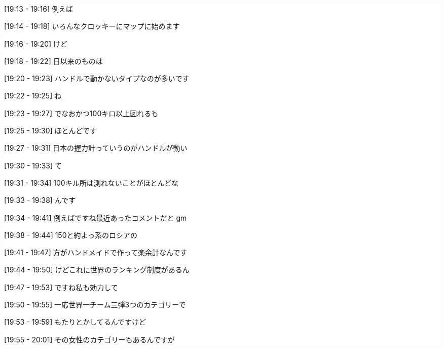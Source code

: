 [19:13 - 19:16]
例えば

[19:14 - 19:18]
いろんなクロッキーにマップに始めます

[19:16 - 19:20]
けど

[19:18 - 19:22]
日以来のものは

[19:20 - 19:23]
ハンドルで動かないタイプなのが多いです

[19:22 - 19:25]
ね

[19:23 - 19:27]
でなおかつ100キロ以上図れるも

[19:25 - 19:30]
ほとんどです

[19:27 - 19:31]
日本の握力計っていうのがハンドルが動い

[19:30 - 19:33]
て

[19:31 - 19:34]
100キル所は測れないことがほとんどな

[19:33 - 19:38]
んです

[19:34 - 19:41]
例えばですね最近あったコメントだと gm

[19:38 - 19:44]
150と約よっ系のロシアの

[19:41 - 19:47]
方がハンドメイドで作って楽余計なんです

[19:44 - 19:50]
けどこれに世界のランキング制度があるん

[19:47 - 19:53]
ですね私も効力して

[19:50 - 19:55]
一応世界一チーム三弾3つのカテゴリーで

[19:53 - 19:59]
もたりとかしてるんですけど

[19:55 - 20:01]
その女性のカテゴリーもあるんですが
